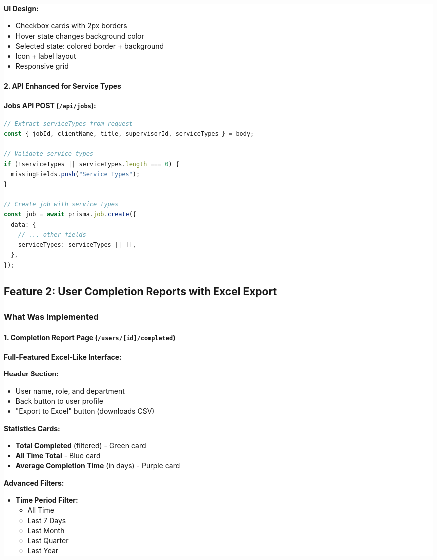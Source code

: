 **UI Design:**
- Checkbox cards with 2px borders
- Hover state changes background color
- Selected state: colored border + background
- Icon + label layout
- Responsive grid

#### 2. API Enhanced for Service Types

**Jobs API POST (`/api/jobs`):**
```typescript
// Extract serviceTypes from request
const { jobId, clientName, title, supervisorId, serviceTypes } = body;

// Validate service types
if (!serviceTypes || serviceTypes.length === 0) {
  missingFields.push("Service Types");
}

// Create job with service types
const job = await prisma.job.create({
  data: {
    // ... other fields
    serviceTypes: serviceTypes || [],
  },
});
```

## Feature 2: User Completion Reports with Excel Export

### What Was Implemented

#### 1. Completion Report Page (`/users/[id]/completed`)

**Full-Featured Excel-Like Interface:**

**Header Section:**
- User name, role, and department
- Back button to user profile
- "Export to Excel" button (downloads CSV)

**Statistics Cards:**
- **Total Completed** (filtered) - Green card
- **All Time Total** - Blue card
- **Average Completion Time** (in days) - Purple card

**Advanced Filters:**
- **Time Period Filter:**
  - All Time
  - Last 7 Days
  - Last Month
  - Last Quarter
  - Last Year

